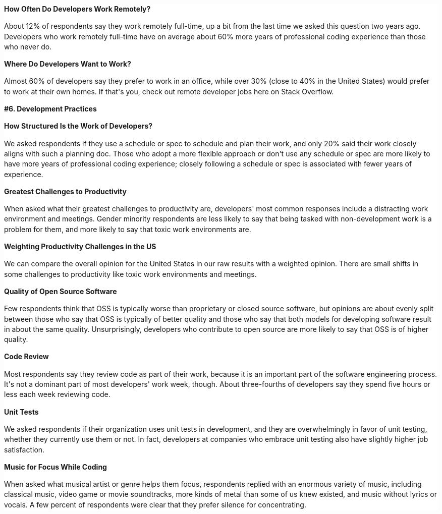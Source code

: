 **How Often Do Developers Work Remotely?**

About 12% of respondents say they work remotely full-time, up a bit from the last time we asked this question two years ago. Developers who work remotely full-time have on average about 60% more years of professional coding experience than those who never do.

**Where Do Developers Want to Work?**

Almost 60% of developers say they prefer to work in an office, while over 30% (close to 40% in the United States) would prefer to work at their own homes. If that's you, check out remote developer jobs here on Stack Overflow.

**#6. Development Practices**

**How Structured Is the Work of Developers?**

We asked respondents if they use a schedule or spec to schedule and plan their work, and only 20% said their work closely aligns with such a planning doc. Those who adopt a more flexible approach or don't use any schedule or spec are more likely to have more years of professional coding experience; closely following a schedule or spec is associated with fewer years of experience.

**Greatest Challenges to Productivity**

When asked what their greatest challenges to productivity are, developers' most common responses include a distracting work environment and meetings. Gender minority respondents are less likely to say that being tasked with non-development work is a problem for them, and more likely to say that toxic work environments are.

**Weighting Productivity Challenges in the US**

We can compare the overall opinion for the United States in our raw results with a weighted opinion. There are small shifts in some challenges to productivity like toxic work environments and meetings.

**Quality of Open Source Software**

Few respondents think that OSS is typically worse than proprietary or closed source software, but opinions are about evenly split between those who say that OSS is typically of better quality and those who say that both models for developing software result in about the same quality. Unsurprisingly, developers who contribute to open source are more likely to say that OSS is of higher quality.

**Code Review**

Most respondents say they review code as part of their work, because it is an important part of the software engineering process. It's not a dominant part of most developers' work week, though. About three-fourths of developers say they spend five hours or less each week reviewing code.

**Unit Tests**

We asked respondents if their organization uses unit tests in development, and they are overwhelmingly in favor of unit testing, whether they currently use them or not. In fact, developers at companies who embrace unit testing also have slightly higher job satisfaction.

**Music for Focus While Coding**

When asked what musical artist or genre helps them focus, respondents replied with an enormous variety of music, including classical music, video game or movie soundtracks, more kinds of metal than some of us knew existed, and music without lyrics or vocals. A few percent of respondents were clear that they prefer silence for concentrating.
